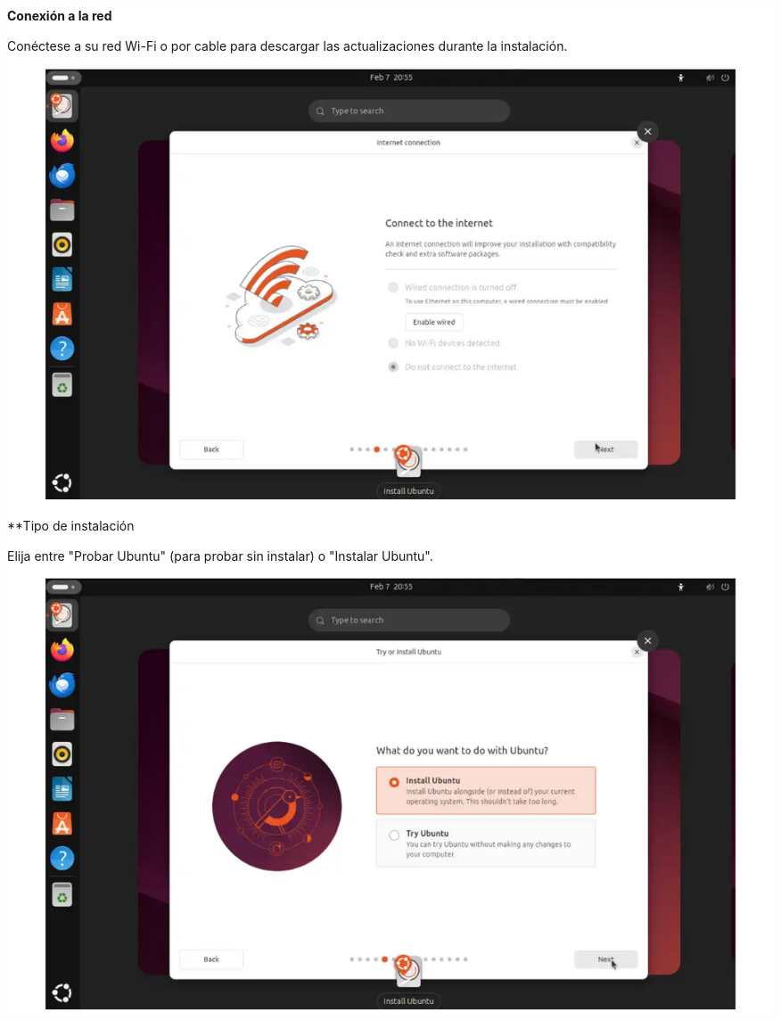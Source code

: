 **Conexión a la red**

Conéctese a su red Wi-Fi o por cable para descargar las actualizaciones durante la instalación.

![Configuration réseau](assets/fr/10.webp)

**Tipo de instalación

Elija entre "Probar Ubuntu" (para probar sin instalar) o "Instalar Ubuntu".

![Choix du type d'installation](assets/fr/11.webp)
